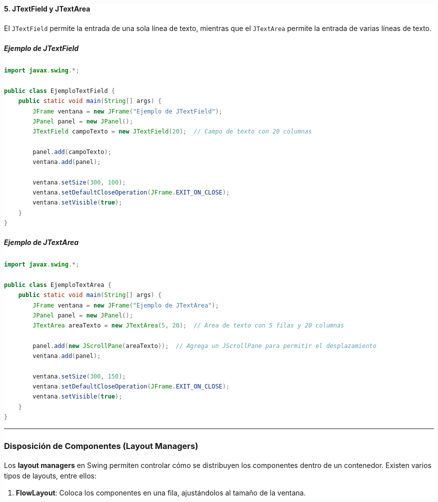#### 5. **JTextField y JTextArea**
El `JTextField` permite la entrada de una sola línea de texto, mientras que el `JTextArea` permite la entrada de varias líneas de texto.

##### Ejemplo de JTextField
```java
import javax.swing.*;

public class EjemploTextField {
    public static void main(String[] args) {
        JFrame ventana = new JFrame("Ejemplo de JTextField");
        JPanel panel = new JPanel();
        JTextField campoTexto = new JTextField(20);  // Campo de texto con 20 columnas
        
        panel.add(campoTexto);
        ventana.add(panel);
        
        ventana.setSize(300, 100);
        ventana.setDefaultCloseOperation(JFrame.EXIT_ON_CLOSE);
        ventana.setVisible(true);
    }
}
```

##### Ejemplo de JTextArea
```java
import javax.swing.*;

public class EjemploTextArea {
    public static void main(String[] args) {
        JFrame ventana = new JFrame("Ejemplo de JTextArea");
        JPanel panel = new JPanel();
        JTextArea areaTexto = new JTextArea(5, 20);  // Área de texto con 5 filas y 20 columnas
        
        panel.add(new JScrollPane(areaTexto));  // Agrega un JScrollPane para permitir el desplazamiento
        ventana.add(panel);
        
        ventana.setSize(300, 150);
        ventana.setDefaultCloseOperation(JFrame.EXIT_ON_CLOSE);
        ventana.setVisible(true);
    }
}
```

---

### Disposición de Componentes (Layout Managers)

Los **layout managers** en Swing permiten controlar cómo se distribuyen los componentes dentro de un contenedor. Existen varios tipos de layouts, entre ellos:

1. **FlowLayout**: Coloca los componentes en una fila, ajustándolos al tamaño de la ventana.
   
